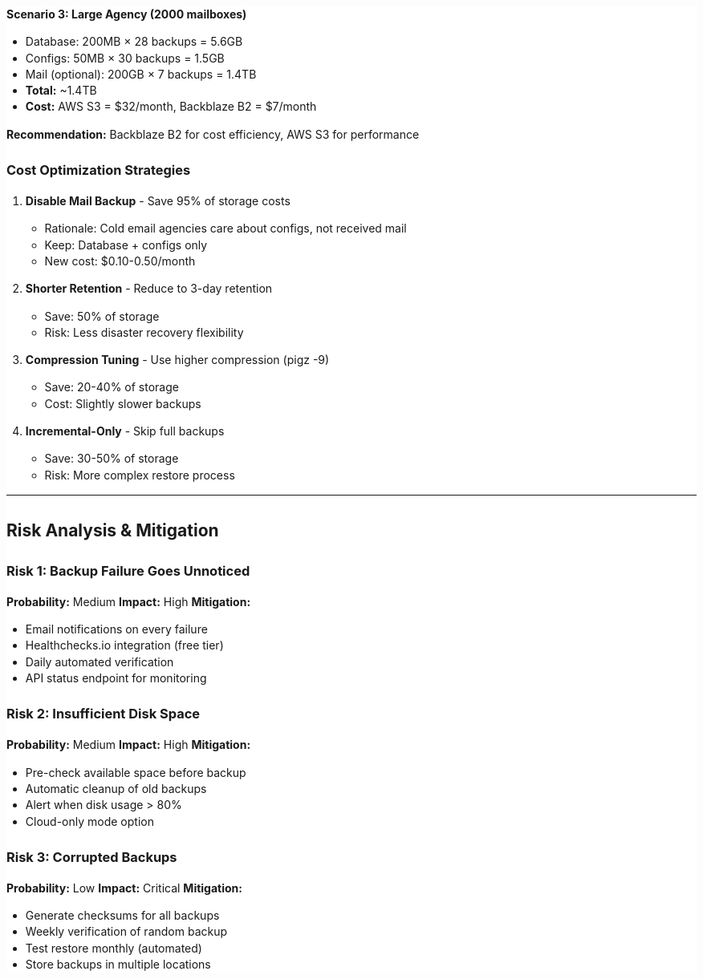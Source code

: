 **Scenario 3: Large Agency (2000 mailboxes)**
- Database: 200MB × 28 backups = 5.6GB
- Configs: 50MB × 30 backups = 1.5GB
- Mail (optional): 200GB × 7 backups = 1.4TB
- **Total:** ~1.4TB
- **Cost:** AWS S3 = $32/month, Backblaze B2 = $7/month

**Recommendation:** Backblaze B2 for cost efficiency, AWS S3 for performance

### Cost Optimization Strategies

1. **Disable Mail Backup** - Save 95% of storage costs
   - Rationale: Cold email agencies care about configs, not received mail
   - Keep: Database + configs only
   - New cost: $0.10-0.50/month

2. **Shorter Retention** - Reduce to 3-day retention
   - Save: 50% of storage
   - Risk: Less disaster recovery flexibility

3. **Compression Tuning** - Use higher compression (pigz -9)
   - Save: 20-40% of storage
   - Cost: Slightly slower backups

4. **Incremental-Only** - Skip full backups
   - Save: 30-50% of storage
   - Risk: More complex restore process

---

## Risk Analysis & Mitigation

### Risk 1: Backup Failure Goes Unnoticed
**Probability:** Medium
**Impact:** High
**Mitigation:**
- Email notifications on every failure
- Healthchecks.io integration (free tier)
- Daily automated verification
- API status endpoint for monitoring

### Risk 2: Insufficient Disk Space
**Probability:** Medium
**Impact:** High
**Mitigation:**
- Pre-check available space before backup
- Automatic cleanup of old backups
- Alert when disk usage > 80%
- Cloud-only mode option

### Risk 3: Corrupted Backups
**Probability:** Low
**Impact:** Critical
**Mitigation:**
- Generate checksums for all backups
- Weekly verification of random backup
- Test restore monthly (automated)
- Store backups in multiple locations

